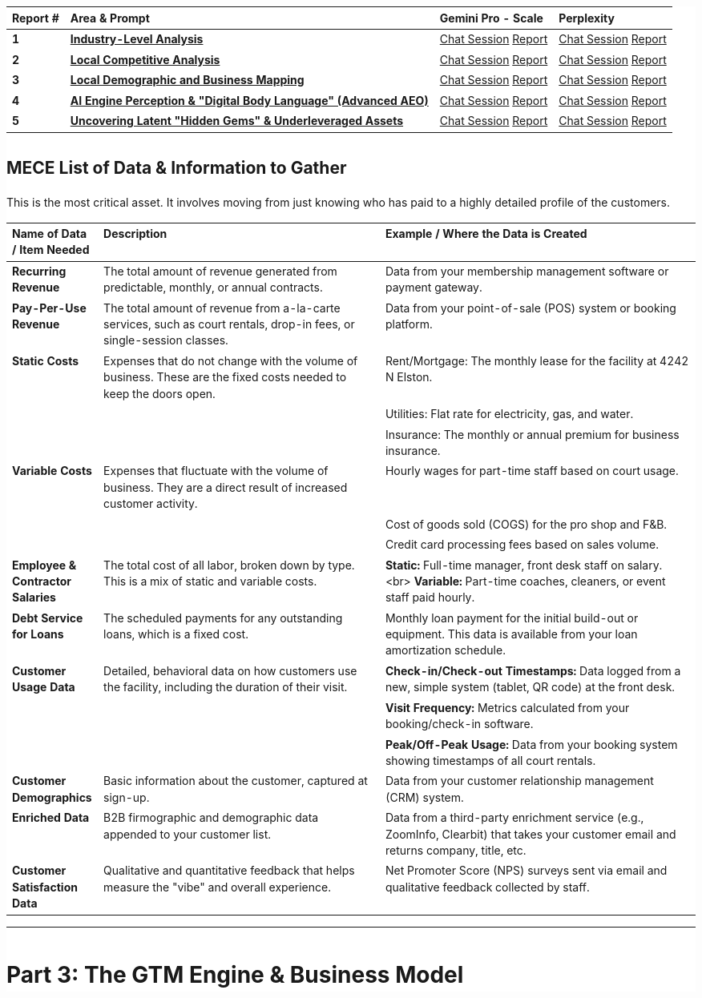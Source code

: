 | Report \# | Area & Prompt | Gemini Pro \- Scale | Perplexity |
| ----- | :---- | :---- | :---- |
| **1** | [**Industry-Level Analysis**](https://docs.google.com/document/d/1qYwd3UbGqVuaq67kf6cnEPEbdcNxnKxG6jTKp_9AZ2E/edit?usp=sharing) | [Chat Session](https://gemini.google.com/app/07e1697539ba93f6) [Report](https://docs.google.com/document/d/1u_GIO8azDLbjt01jFJ8kn3rZZQ3ERt95nA0b0sNVDzI/edit?usp=sharing) | [Chat Session](https://www.perplexity.ai/search/system-role-for-deep-researche-47MUyH_KRFqzzPnCoaON7w) [Report](https://docs.google.com/document/d/1u_GIO8azDLbjt01jFJ8kn3rZZQ3ERt95nA0b0sNVDzI/edit?usp=sharing) |
| **2** | **[Local Competitive Analysis](https://docs.google.com/document/d/1nmzuy4emGoKpILMObgdeVO2qNuOBbtvjrFQFSINh0M0/edit?usp=sharing)** | [Chat Session](https://gemini.google.com/app/07e1697539ba93f6) [Report](https://docs.google.com/document/d/1NmUV8HKNTcyDzWEeMPtlmO2oQC-RZ91CfxyMRbckgdI/edit?usp=sharing) | [Chat Session](https://www.perplexity.ai/search/system-role-for-deep-researche-47MUyH_KRFqzzPnCoaON7w) [Report](https://docs.google.com/document/d/1Svc5hPnRWGPsP93M3f9mCG701emXAGkjJi0SsysEuWY/edit?usp=sharing) |
| **3** | **[Local Demographic and Business Mapping](https://docs.google.com/document/d/1PuVvSJtD6hAxZehPJ46H_e_m7Yek5wVIRbsDBBSSdSg/edit?usp=sharing)** | [Chat Session](https://gemini.google.com/app/d04bbdc96c6d608b) [Report](https://docs.google.com/document/d/18RVBVRx85pIfQ2yeeDEXEN-fi5oe2Vzfz6KEEjPK7bc/edit?usp=sharing) | [Chat Session](https://www.perplexity.ai/search/system-role-for-deep-researche-47MUyH_KRFqzzPnCoaON7w) [Report](https://docs.google.com/document/d/1M4RQYF2uqt9X0FYearmCzbbf91WRm2PvpUSIKBi4sp8/edit?usp=sharing) |
| **4** | **[AI Engine Perception & "Digital Body Language" (Advanced AEO)](https://docs.google.com/document/d/1EoDFtsNa_T_s29EVUqsBDZ-98bhJtXyCGAk4FbRaZ1g/edit?usp=sharing)** | [Chat Session](https://gemini.google.com/app/6a88c7885051cb27) [Report](https://docs.google.com/document/d/1Lq4rV5SHmpSIoua_j_3HI62N2PWo3DYJbnuZCWrckII/edit?usp=sharing) | [Chat Session](https://www.perplexity.ai/search/system-role-for-deep-researche-47MUyH_KRFqzzPnCoaON7w) [Report](https://docs.google.com/document/d/14wtqtip0O2SbsyfWHX4rThXNBH1JWZfF6GS4eiZvmEk/edit?usp=sharing) |
| **5** | **[Uncovering Latent "Hidden Gems" & Underleveraged Assets](https://docs.google.com/document/d/1zWlAPLCkQN85iWhoEkjvmlmaxXGG0REAg2DYPJo71Jk/edit?usp=sharing)** | [Chat Session](https://gemini.google.com/app/1b2d58a833eae1cc) [Report](https://docs.google.com/document/d/1BwDekoqPzUgxKKJu8kzkJg3ZgCoXotLoumZCZBjVGEU/edit?usp=sharing) | [Chat Session](https://www.perplexity.ai/search/system-role-for-deep-researche-47MUyH_KRFqzzPnCoaON7w) [Report](https://docs.google.com/document/d/10SAf9h9iWwSE3jqDAzvw_PAvDvqNtPMPgYyTLlEO9yU/edit?usp=sharing) |

## **MECE List of Data & Information to Gather**

This is the most critical asset. It involves moving from just knowing who has paid to a highly detailed profile of the customers.

| Name of Data / Item Needed | Description | Example / Where the Data is Created |
| :---- | :---- | :---- |
| **Recurring Revenue** | The total amount of revenue generated from predictable, monthly, or annual contracts. | Data from your membership management software or payment gateway. |
| **Pay-Per-Use Revenue** | The total amount of revenue from a-la-carte services, such as court rentals, drop-in fees, or single-session classes. | Data from your point-of-sale (POS) system or booking platform. |
| **Static Costs** | Expenses that do not change with the volume of business. These are the fixed costs needed to keep the doors open. | Rent/Mortgage: The monthly lease for the facility at 4242 N Elston. |
|  |  | Utilities: Flat rate for electricity, gas, and water. |
|  |  | Insurance: The monthly or annual premium for business insurance. |
| **Variable Costs** | Expenses that fluctuate with the volume of business. They are a direct result of increased customer activity. | Hourly wages for part-time staff based on court usage. |
|  |  | Cost of goods sold (COGS) for the pro shop and F\&B. |
|  |  | Credit card processing fees based on sales volume. |
| **Employee & Contractor Salaries** | The total cost of all labor, broken down by type. This is a mix of static and variable costs. | **Static:** Full-time manager, front desk staff on salary. \<br\> **Variable:** Part-time coaches, cleaners, or event staff paid hourly. |
| **Debt Service for Loans** | The scheduled payments for any outstanding loans, which is a fixed cost. | Monthly loan payment for the initial build-out or equipment. This data is available from your loan amortization schedule. |
| **Customer Usage Data** | Detailed, behavioral data on how customers use the facility, including the duration of their visit. | **Check-in/Check-out Timestamps:** Data logged from a new, simple system (tablet, QR code) at the front desk. |
|  |  | **Visit Frequency:** Metrics calculated from your booking/check-in software. |
|  |  | **Peak/Off-Peak Usage:** Data from your booking system showing timestamps of all court rentals. |
| **Customer Demographics** | Basic information about the customer, captured at sign-up. | Data from your customer relationship management (CRM) system. |
| **Enriched Data** | B2B firmographic and demographic data appended to your customer list. | Data from a third-party enrichment service (e.g., ZoomInfo, Clearbit) that takes your customer email and returns company, title, etc. |
| **Customer Satisfaction Data** | Qualitative and quantitative feedback that helps measure the "vibe" and overall experience. | Net Promoter Score (NPS) surveys sent via email and qualitative feedback collected by staff. |

---

# **Part 3: The GTM Engine & Business Model**
